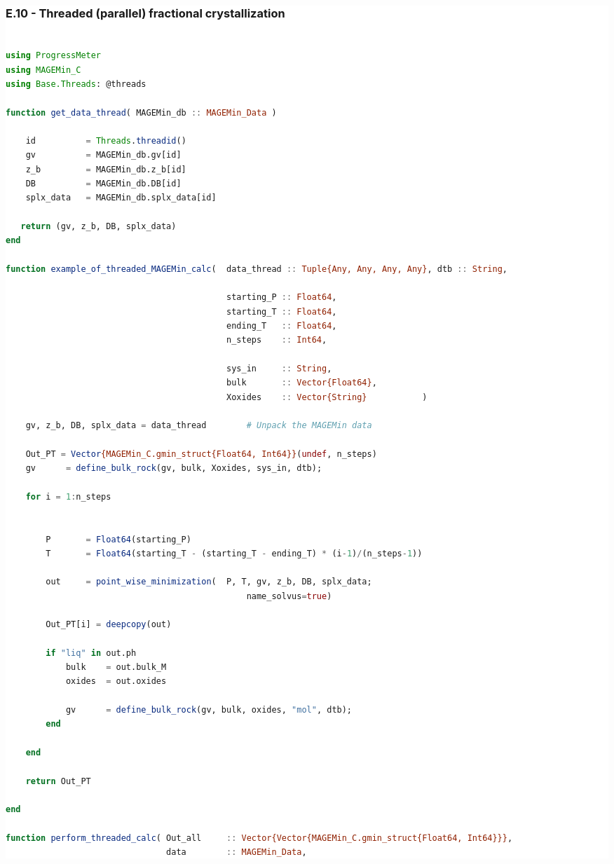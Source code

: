 ### E.10 - Threaded (parallel) fractional crystallization

```julia

using ProgressMeter
using MAGEMin_C
using Base.Threads: @threads

function get_data_thread( MAGEMin_db :: MAGEMin_Data )

    id          = Threads.threadid()
    gv          = MAGEMin_db.gv[id]
    z_b         = MAGEMin_db.z_b[id]
    DB          = MAGEMin_db.DB[id]
    splx_data   = MAGEMin_db.splx_data[id]
    
   return (gv, z_b, DB, splx_data)
end

function example_of_threaded_MAGEMin_calc(  data_thread :: Tuple{Any, Any, Any, Any}, dtb :: String,

                                            starting_P :: Float64,
                                            starting_T :: Float64,
                                            ending_T   :: Float64,
                                            n_steps    :: Int64,

                                            sys_in     :: String,
                                            bulk       :: Vector{Float64},
                                            Xoxides    :: Vector{String}           )

    gv, z_b, DB, splx_data = data_thread        # Unpack the MAGEMin data

    Out_PT = Vector{MAGEMin_C.gmin_struct{Float64, Int64}}(undef, n_steps)
    gv      = define_bulk_rock(gv, bulk, Xoxides, sys_in, dtb);

    for i = 1:n_steps


        P       = Float64(starting_P)
        T       = Float64(starting_T - (starting_T - ending_T) * (i-1)/(n_steps-1))

        out     = point_wise_minimization(  P, T, gv, z_b, DB, splx_data;
                                                name_solvus=true)

        Out_PT[i] = deepcopy(out)

        if "liq" in out.ph 
            bulk    = out.bulk_M
            oxides  = out.oxides

            gv      = define_bulk_rock(gv, bulk, oxides, "mol", dtb);
        end

    end

    return Out_PT

end

function perform_threaded_calc( Out_all     :: Vector{Vector{MAGEMin_C.gmin_struct{Float64, Int64}}},
                                data        :: MAGEMin_Data,
```